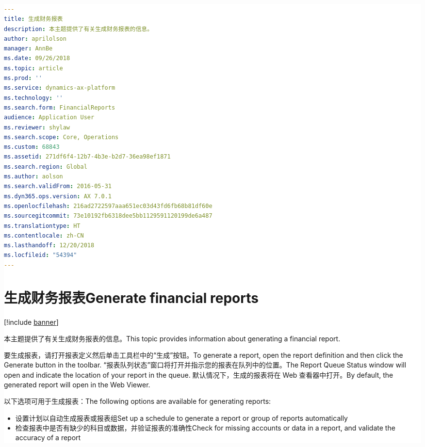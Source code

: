 ```yaml
---
title: 生成财务报表
description: 本主题提供了有关生成财务报表的信息。
author: aprilolson
manager: AnnBe
ms.date: 09/26/2018
ms.topic: article
ms.prod: ''
ms.service: dynamics-ax-platform
ms.technology: ''
ms.search.form: FinancialReports
audience: Application User
ms.reviewer: shylaw
ms.search.scope: Core, Operations
ms.custom: 68843
ms.assetid: 271df6f4-12b7-4b3e-b2d7-36ea98ef1871
ms.search.region: Global
ms.author: aolson
ms.search.validFrom: 2016-05-31
ms.dyn365.ops.version: AX 7.0.1
ms.openlocfilehash: 216ad2722597aaa651ec03d43fd6fb68b81df60e
ms.sourcegitcommit: 73e10192fb6318dee5bb1129591120199de6a487
ms.translationtype: HT
ms.contentlocale: zh-CN
ms.lasthandoff: 12/20/2018
ms.locfileid: "54394"
---
```

# <a name="generate-financial-reports"></a><span data-ttu-id="7e63c-103">生成财务报表</span><span class="sxs-lookup"><span data-stu-id="7e63c-103">Generate financial reports</span></span>

[!include [banner](../includes/banner.md)]

<span data-ttu-id="7e63c-104">本主题提供了有关生成财务报表的信息。</span><span class="sxs-lookup"><span data-stu-id="7e63c-104">This topic provides information about generating a financial report.</span></span>

<span data-ttu-id="7e63c-105">要生成报表，请打开报表定义然后单击工具栏中的“生成”按钮。</span><span class="sxs-lookup"><span data-stu-id="7e63c-105">To generate a report, open the report definition and then click the Generate button in the toolbar.</span></span> <span data-ttu-id="7e63c-106">“报表队列状态”窗口将打开并指示您的报表在队列中的位置。</span><span class="sxs-lookup"><span data-stu-id="7e63c-106">The Report Queue Status window will open and indicate the location of your report in the queue.</span></span> <span data-ttu-id="7e63c-107">默认情况下，生成的报表将在 Web 查看器中打开。</span><span class="sxs-lookup"><span data-stu-id="7e63c-107">By default, the generated report will open in the Web Viewer.</span></span>

<span data-ttu-id="7e63c-108">以下选项可用于生成报表：</span><span class="sxs-lookup"><span data-stu-id="7e63c-108">The following options are available for generating reports:</span></span>

- <span data-ttu-id="7e63c-109">设置计划以自动生成报表或报表组</span><span class="sxs-lookup"><span data-stu-id="7e63c-109">Set up a schedule to generate a report or group of reports automatically</span></span>
- <span data-ttu-id="7e63c-110">检查报表中是否有缺少的科目或数据，并验证报表的准确性</span><span class="sxs-lookup"><span data-stu-id="7e63c-110">Check for missing accounts or data in a report, and validate the accuracy of a report</span></span>

